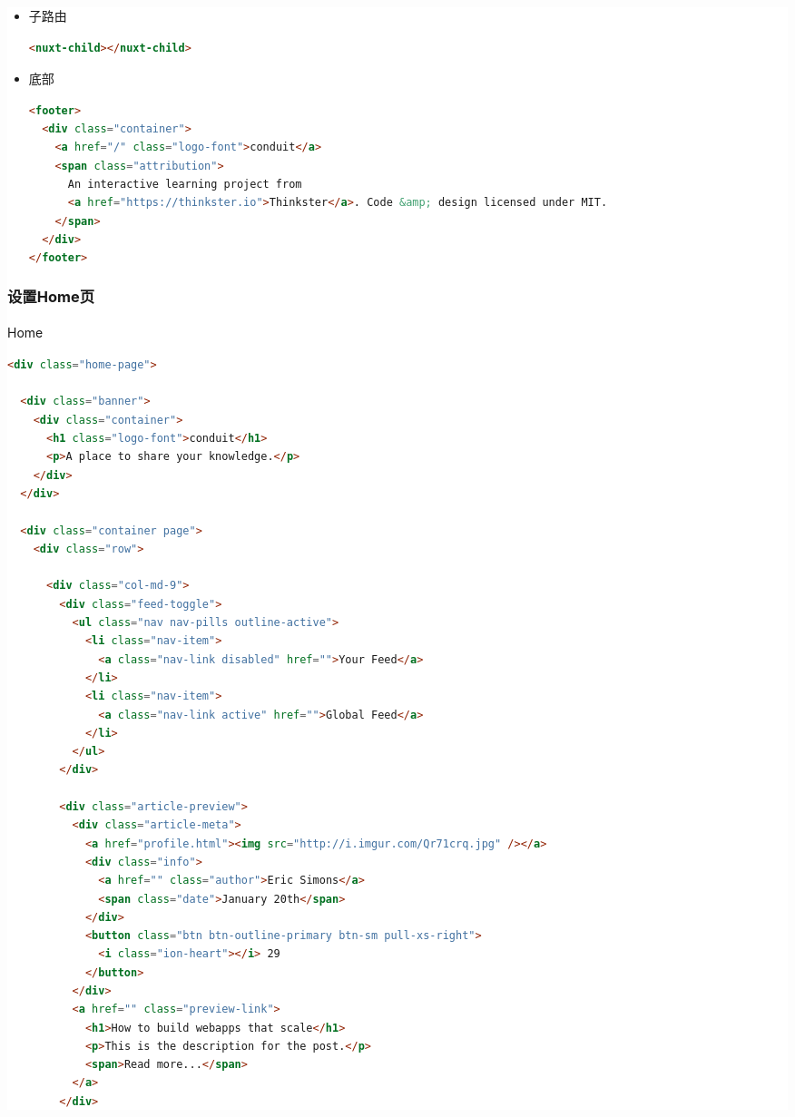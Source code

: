 - 子路由

  ```html
  <nuxt-child></nuxt-child>
  ```

- 底部

  ```html
  <footer>
    <div class="container">
      <a href="/" class="logo-font">conduit</a>
      <span class="attribution">
        An interactive learning project from
        <a href="https://thinkster.io">Thinkster</a>. Code &amp; design licensed under MIT.
      </span>
    </div>
  </footer>
  ```

### 设置Home页

Home

```html
<div class="home-page">

  <div class="banner">
    <div class="container">
      <h1 class="logo-font">conduit</h1>
      <p>A place to share your knowledge.</p>
    </div>
  </div>

  <div class="container page">
    <div class="row">

      <div class="col-md-9">
        <div class="feed-toggle">
          <ul class="nav nav-pills outline-active">
            <li class="nav-item">
              <a class="nav-link disabled" href="">Your Feed</a>
            </li>
            <li class="nav-item">
              <a class="nav-link active" href="">Global Feed</a>
            </li>
          </ul>
        </div>

        <div class="article-preview">
          <div class="article-meta">
            <a href="profile.html"><img src="http://i.imgur.com/Qr71crq.jpg" /></a>
            <div class="info">
              <a href="" class="author">Eric Simons</a>
              <span class="date">January 20th</span>
            </div>
            <button class="btn btn-outline-primary btn-sm pull-xs-right">
              <i class="ion-heart"></i> 29
            </button>
          </div>
          <a href="" class="preview-link">
            <h1>How to build webapps that scale</h1>
            <p>This is the description for the post.</p>
            <span>Read more...</span>
          </a>
        </div>

```